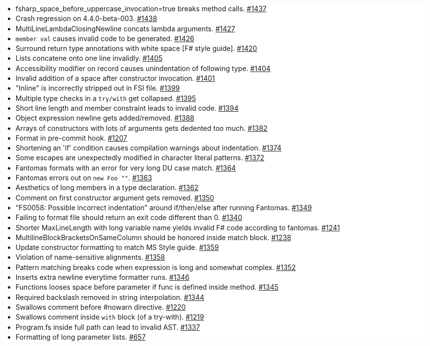 - fsharp_space_before_uppercase_invocation=true breaks method calls. [\#1437](https://github.com/fsprojects/fantomas/issues/1437)
- Crash regression on 4.4.0-beta-003. [\#1438](https://github.com/fsprojects/fantomas/issues/1438)
- MultiLineLambdaClosingNewline concats lambda arguments. [\#1427](https://github.com/fsprojects/fantomas/issues/1427)
- `member val` causes invalid code to be generated. [\#1426](https://github.com/fsprojects/fantomas/issues/1426)
- Surround return type annotations with white space [F# style guide]. [\#1420](https://github.com/fsprojects/fantomas/issues/1420)
- Lists concatene onto one line invalidly. [\#1405](https://github.com/fsprojects/fantomas/issues/1405)
- Accessibility modifier on record causes unindentation of following type. [\#1404](https://github.com/fsprojects/fantomas/issues/1404)
- Invalid addition of a space after constructor invocation. [\#1401](https://github.com/fsprojects/fantomas/issues/1401)
- "Inline" is incorrectly stripped out in FSI file. [\#1399](https://github.com/fsprojects/fantomas/issues/1399)
- Multiple type checks in a `try/with` get collapsed. [\#1395](https://github.com/fsprojects/fantomas/issues/1395)
- Short line length and member constraint leads to invalid code. [\#1394](https://github.com/fsprojects/fantomas/issues/1394)
- Object expression newline gets added/removed. [\#1388](https://github.com/fsprojects/fantomas/issues/1388)
- Arrays of constructors with lots of arguments gets dedented too much. [\#1382](https://github.com/fsprojects/fantomas/issues/1382)
- Format in pre-commit hook. [\#1207](https://github.com/fsprojects/fantomas/issues/1207)
- Shortening an 'if' condition causes compilation warnings about indentation. [\#1374](https://github.com/fsprojects/fantomas/issues/1374)
- Some escapes are unexpectedly modified in character literal patterns. [\#1372](https://github.com/fsprojects/fantomas/issues/1372)
- Fantomas formats with an error for very long DU case match. [\#1364](https://github.com/fsprojects/fantomas/issues/1364)
- Fantomas errors out on `new Foo ""`. [\#1363](https://github.com/fsprojects/fantomas/issues/1363)
- Aesthetics of long members in a type declaration. [\#1362](https://github.com/fsprojects/fantomas/issues/1362)
- Comment on first constructor argument gets removed. [\#1350](https://github.com/fsprojects/fantomas/issues/1350)
- “FS0058: Possible incorrect indentation” around if/then/else after running Fantomas. [\#1349](https://github.com/fsprojects/fantomas/issues/1349)
- Failing to format file should return an exit code different than 0. [\#1340](https://github.com/fsprojects/fantomas/issues/1340)
- Shorter MaxLineLength with long variable name yields invalid F# code according to fantomas. [\#1241](https://github.com/fsprojects/fantomas/issues/1241)
- MultilineBlockBracketsOnSameColumn should be honored inside match block. [\#1238](https://github.com/fsprojects/fantomas/issues/1238)
- Update constructor formatting to match MS Style guide. [\#1359](https://github.com/fsprojects/fantomas/issues/1359)
- Violation of name-sensitive alignments. [\#1358](https://github.com/fsprojects/fantomas/issues/1358)
- Pattern matching breaks code when expression is long and somewhat complex. [\#1352](https://github.com/fsprojects/fantomas/issues/1352)
- Inserts extra newline everytime formatter runs. [\#1346](https://github.com/fsprojects/fantomas/issues/1346)
- Functions looses space before parameter if func is defined inside method. [\#1345](https://github.com/fsprojects/fantomas/issues/1345)
- Required backslash removed in string interpolation. [\#1344](https://github.com/fsprojects/fantomas/issues/1344)
- Swallows comment before #nowarn directive. [\#1220](https://github.com/fsprojects/fantomas/issues/1220)
- Swallows comment inside `with` block (of a try-with). [\#1219](https://github.com/fsprojects/fantomas/issues/1219)
- Program.fs inside full path can lead to invalid AST. [\#1337](https://github.com/fsprojects/fantomas/issues/1337)
- Formatting of long parameter lists. [\#657](https://github.com/fsprojects/fantomas/issues/657)
